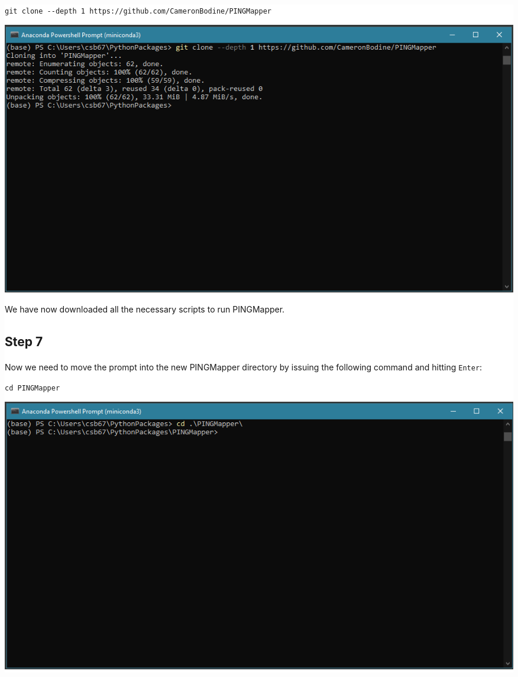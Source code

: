 ```
git clone --depth 1 https://github.com/CameronBodine/PINGMapper
```


<img src="../../assets/install/shell_15.PNG"/>

We have now downloaded all the necessary scripts to run PINGMapper.

## Step 7

Now we need to move the prompt into the new PINGMapper directory by issuing the following command and hitting `Enter`:

```
cd PINGMapper
```

<img src="../../assets/install/shell_16.PNG"/>
